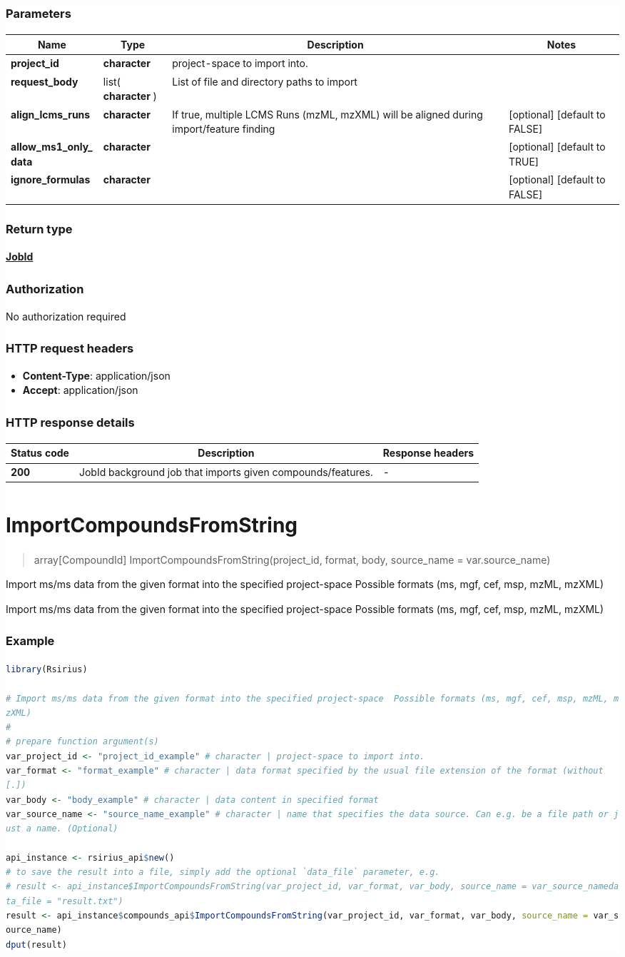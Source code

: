 ### Parameters

Name | Type | Description  | Notes
------------- | ------------- | ------------- | -------------
 **project_id** | **character**| project-space to import into. | 
 **request_body** | list( **character** )| List of file and directory paths to import | 
 **align_lcms_runs** | **character**| If true, multiple LCMS Runs (mzML, mzXML) will be aligned during import/feature finding | [optional] [default to FALSE]
 **allow_ms1_only_data** | **character**|  | [optional] [default to TRUE]
 **ignore_formulas** | **character**|  | [optional] [default to FALSE]

### Return type

[**JobId**](JobId.md)

### Authorization

No authorization required

### HTTP request headers

 - **Content-Type**: application/json
 - **Accept**: application/json

### HTTP response details
| Status code | Description | Response headers |
|-------------|-------------|------------------|
| **200** | JobId background job that imports given compounds/features. |  -  |

# **ImportCompoundsFromString**
> array[CompoundId] ImportCompoundsFromString(project_id, format, body, source_name = var.source_name)

Import ms/ms data from the given format into the specified project-space  Possible formats (ms, mgf, cef, msp, mzML, mzXML)

Import ms/ms data from the given format into the specified project-space  Possible formats (ms, mgf, cef, msp, mzML, mzXML)

### Example
```R
library(Rsirius)

# Import ms/ms data from the given format into the specified project-space  Possible formats (ms, mgf, cef, msp, mzML, mzXML)
#
# prepare function argument(s)
var_project_id <- "project_id_example" # character | project-space to import into.
var_format <- "format_example" # character | data format specified by the usual file extension of the format (without [.])
var_body <- "body_example" # character | data content in specified format
var_source_name <- "source_name_example" # character | name that specifies the data source. Can e.g. be a file path or just a name. (Optional)

api_instance <- rsirius_api$new()
# to save the result into a file, simply add the optional `data_file` parameter, e.g.
# result <- api_instance$ImportCompoundsFromString(var_project_id, var_format, var_body, source_name = var_source_namedata_file = "result.txt")
result <- api_instance$compounds_api$ImportCompoundsFromString(var_project_id, var_format, var_body, source_name = var_source_name)
dput(result)
```
